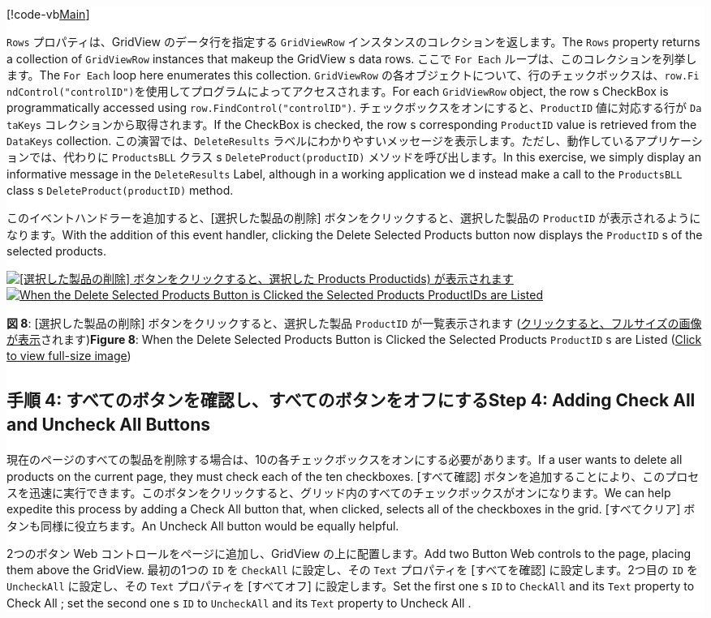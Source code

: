[!code-vb[Main](adding-a-gridview-column-of-checkboxes-vb/samples/sample2.vb)]

<span data-ttu-id="37f8a-166">`Rows` プロパティは、GridView のデータ行を指定する `GridViewRow` インスタンスのコレクションを返します。</span><span class="sxs-lookup"><span data-stu-id="37f8a-166">The `Rows` property returns a collection of `GridViewRow` instances that makeup the GridView s data rows.</span></span> <span data-ttu-id="37f8a-167">ここで `For Each` ループは、このコレクションを列挙します。</span><span class="sxs-lookup"><span data-stu-id="37f8a-167">The `For Each` loop here enumerates this collection.</span></span> <span data-ttu-id="37f8a-168">`GridViewRow` の各オブジェクトについて、行のチェックボックスは、`row.FindControl("controlID")`を使用してプログラムによってアクセスされます。</span><span class="sxs-lookup"><span data-stu-id="37f8a-168">For each `GridViewRow` object, the row s CheckBox is programmatically accessed using `row.FindControl("controlID")`.</span></span> <span data-ttu-id="37f8a-169">チェックボックスをオンにすると、`ProductID` 値に対応する行が `DataKeys` コレクションから取得されます。</span><span class="sxs-lookup"><span data-stu-id="37f8a-169">If the CheckBox is checked, the row s corresponding `ProductID` value is retrieved from the `DataKeys` collection.</span></span> <span data-ttu-id="37f8a-170">この演習では、`DeleteResults` ラベルにわかりやすいメッセージを表示します。ただし、動作しているアプリケーションでは、代わりに `ProductsBLL` クラス s `DeleteProduct(productID)` メソッドを呼び出します。</span><span class="sxs-lookup"><span data-stu-id="37f8a-170">In this exercise, we simply display an informative message in the `DeleteResults` Label, although in a working application we d instead make a call to the `ProductsBLL` class s `DeleteProduct(productID)` method.</span></span>

<span data-ttu-id="37f8a-171">このイベントハンドラーを追加すると、[選択した製品の削除] ボタンをクリックすると、選択した製品の `ProductID` が表示されるようになります。</span><span class="sxs-lookup"><span data-stu-id="37f8a-171">With the addition of this event handler, clicking the Delete Selected Products button now displays the `ProductID` s of the selected products.</span></span>

<span data-ttu-id="37f8a-172">[![[選択した製品の削除] ボタンをクリックすると、選択した Products Productids) が表示されます](adding-a-gridview-column-of-checkboxes-vb/_static/image8.gif)](adding-a-gridview-column-of-checkboxes-vb/_static/image15.png)</span><span class="sxs-lookup"><span data-stu-id="37f8a-172">[![When the Delete Selected Products Button is Clicked the Selected Products ProductIDs are Listed](adding-a-gridview-column-of-checkboxes-vb/_static/image8.gif)](adding-a-gridview-column-of-checkboxes-vb/_static/image15.png)</span></span>

<span data-ttu-id="37f8a-173">**図 8**: [選択した製品の削除] ボタンをクリックすると、選択した製品 `ProductID` が一覧表示されます ([クリックすると、フルサイズの画像が表示](adding-a-gridview-column-of-checkboxes-vb/_static/image16.png)されます)</span><span class="sxs-lookup"><span data-stu-id="37f8a-173">**Figure 8**: When the Delete Selected Products Button is Clicked the Selected Products `ProductID` s are Listed ([Click to view full-size image](adding-a-gridview-column-of-checkboxes-vb/_static/image16.png))</span></span>

## <a name="step-4-adding-check-all-and-uncheck-all-buttons"></a><span data-ttu-id="37f8a-174">手順 4: すべてのボタンを確認し、すべてのボタンをオフにする</span><span class="sxs-lookup"><span data-stu-id="37f8a-174">Step 4: Adding Check All and Uncheck All Buttons</span></span>

<span data-ttu-id="37f8a-175">現在のページのすべての製品を削除する場合は、10の各チェックボックスをオンにする必要があります。</span><span class="sxs-lookup"><span data-stu-id="37f8a-175">If a user wants to delete all products on the current page, they must check each of the ten checkboxes.</span></span> <span data-ttu-id="37f8a-176">[すべて確認] ボタンを追加することにより、このプロセスを迅速に実行できます。このボタンをクリックすると、グリッド内のすべてのチェックボックスがオンになります。</span><span class="sxs-lookup"><span data-stu-id="37f8a-176">We can help expedite this process by adding a Check All button that, when clicked, selects all of the checkboxes in the grid.</span></span> <span data-ttu-id="37f8a-177">[すべてクリア] ボタンも同様に役立ちます。</span><span class="sxs-lookup"><span data-stu-id="37f8a-177">An Uncheck All button would be equally helpful.</span></span>

<span data-ttu-id="37f8a-178">2つのボタン Web コントロールをページに追加し、GridView の上に配置します。</span><span class="sxs-lookup"><span data-stu-id="37f8a-178">Add two Button Web controls to the page, placing them above the GridView.</span></span> <span data-ttu-id="37f8a-179">最初の1つの `ID` を `CheckAll` に設定し、その `Text` プロパティを [すべてを確認] に設定します。2つ目の `ID` を `UncheckAll` に設定し、その `Text` プロパティを [すべてオフ] に設定します。</span><span class="sxs-lookup"><span data-stu-id="37f8a-179">Set the first one s `ID` to `CheckAll` and its `Text` property to Check All ; set the second one s `ID` to `UncheckAll` and its `Text` property to Uncheck All .</span></span>
